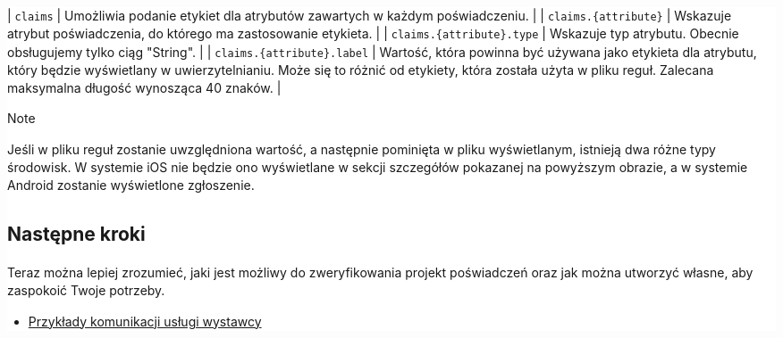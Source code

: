 | `claims` | Umożliwia podanie etykiet dla atrybutów zawartych w każdym poświadczeniu. |
| `claims.{attribute}` | Wskazuje atrybut poświadczenia, do którego ma zastosowanie etykieta. |
| `claims.{attribute}.type` | Wskazuje typ atrybutu. Obecnie obsługujemy tylko ciąg "String". |
| `claims.{attribute}.label` | Wartość, która powinna być używana jako etykieta dla atrybutu, który będzie wyświetlany w uwierzytelnianiu. Może się to różnić od etykiety, która została użyta w pliku reguł. Zalecana maksymalna długość wynosząca 40 znaków. |

>[!NOTE]
  >Jeśli w pliku reguł zostanie uwzględniona wartość, a następnie pominięta w pliku wyświetlanym, istnieją dwa różne typy środowisk. W systemie iOS nie będzie ono wyświetlane w sekcji szczegółów pokazanej na powyższym obrazie, a w systemie Android zostanie wyświetlone zgłoszenie.  

## <a name="next-steps"></a>Następne kroki

Teraz można lepiej zrozumieć, jaki jest możliwy do zweryfikowania projekt poświadczeń oraz jak można utworzyć własne, aby zaspokoić Twoje potrzeby.

- [Przykłady komunikacji usługi wystawcy](issuer-openid.md)
